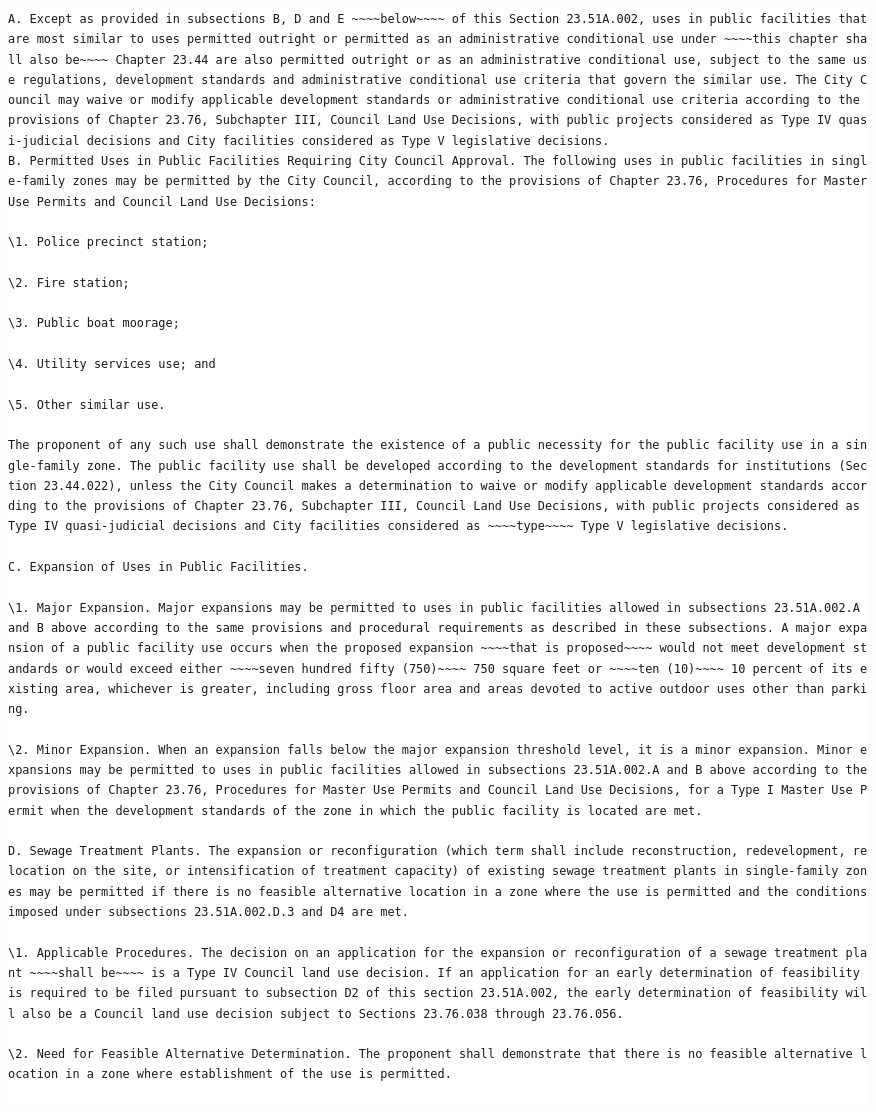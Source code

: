 ~~~~D.~~~~ F. Structure Width.  
A. Except as provided in subsections B, D and E ~~~~below~~~~ of this Section 23.51A.002, uses in public facilities that are most similar to uses permitted outright or permitted as an administrative conditional use under ~~~~this chapter shall also be~~~~ Chapter 23.44 are also permitted outright or as an administrative conditional use, subject to the same use regulations, development standards and administrative conditional use criteria that govern the similar use. The City Council may waive or modify applicable development standards or administrative conditional use criteria according to the provisions of Chapter 23.76, Subchapter III, Council Land Use Decisions, with public projects considered as Type IV quasi-judicial decisions and City facilities considered as Type V legislative decisions.  
B. Permitted Uses in Public Facilities Requiring City Council Approval. The following uses in public facilities in single-family zones may be permitted by the City Council, according to the provisions of Chapter 23.76, Procedures for Master Use Permits and Council Land Use Decisions:  
  
\1. Police precinct station;  
  
\2. Fire station;  
  
\3. Public boat moorage;  
  
\4. Utility services use; and  
  
\5. Other similar use.  
  
The proponent of any such use shall demonstrate the existence of a public necessity for the public facility use in a single-family zone. The public facility use shall be developed according to the development standards for institutions (Section 23.44.022), unless the City Council makes a determination to waive or modify applicable development standards according to the provisions of Chapter 23.76, Subchapter III, Council Land Use Decisions, with public projects considered as Type IV quasi-judicial decisions and City facilities considered as ~~~~type~~~~ Type V legislative decisions.  
  
C. Expansion of Uses in Public Facilities.  
  
\1. Major Expansion. Major expansions may be permitted to uses in public facilities allowed in subsections 23.51A.002.A and B above according to the same provisions and procedural requirements as described in these subsections. A major expansion of a public facility use occurs when the proposed expansion ~~~~that is proposed~~~~ would not meet development standards or would exceed either ~~~~seven hundred fifty (750)~~~~ 750 square feet or ~~~~ten (10)~~~~ 10 percent of its existing area, whichever is greater, including gross floor area and areas devoted to active outdoor uses other than parking.  
  
\2. Minor Expansion. When an expansion falls below the major expansion threshold level, it is a minor expansion. Minor expansions may be permitted to uses in public facilities allowed in subsections 23.51A.002.A and B above according to the provisions of Chapter 23.76, Procedures for Master Use Permits and Council Land Use Decisions, for a Type I Master Use Permit when the development standards of the zone in which the public facility is located are met.  
  
D. Sewage Treatment Plants. The expansion or reconfiguration (which term shall include reconstruction, redevelopment, relocation on the site, or intensification of treatment capacity) of existing sewage treatment plants in single-family zones may be permitted if there is no feasible alternative location in a zone where the use is permitted and the conditions imposed under subsections 23.51A.002.D.3 and D4 are met.  
  
\1. Applicable Procedures. The decision on an application for the expansion or reconfiguration of a sewage treatment plant ~~~~shall be~~~~ is a Type IV Council land use decision. If an application for an early determination of feasibility is required to be filed pursuant to subsection D2 of this section 23.51A.002, the early determination of feasibility will also be a Council land use decision subject to Sections 23.76.038 through 23.76.056.  
  
\2. Need for Feasible Alternative Determination. The proponent shall demonstrate that there is no feasible alternative location in a zone where establishment of the use is permitted.  
  
~~~~